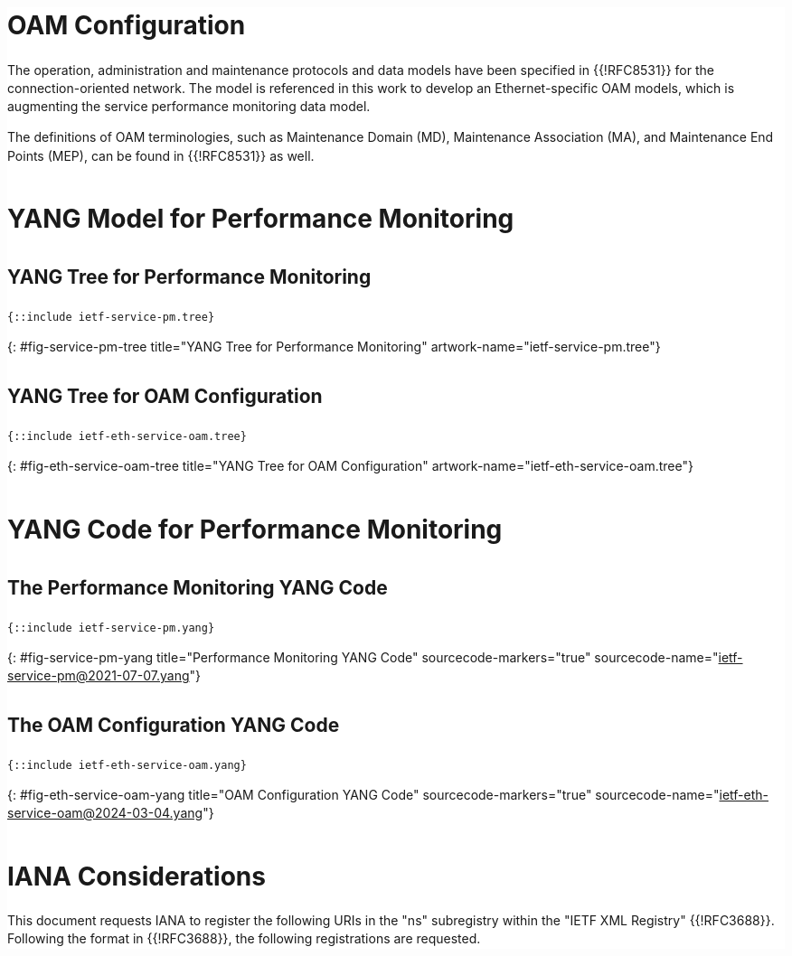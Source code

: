 # OAM Configuration

The operation, administration and maintenance protocols and data models have been specified in {{!RFC8531}} for the connection-oriented network.  The model is referenced in this work to develop an Ethernet-specific OAM models, which is augmenting the service performance monitoring data model.

The definitions of OAM terminologies, such as Maintenance Domain (MD), Maintenance Association (MA), and Maintenance End Points (MEP), can be found in {{!RFC8531}} as well.

# YANG Model for Performance Monitoring

## YANG Tree for Performance Monitoring

~~~~ ascii-art
{::include ietf-service-pm.tree}
~~~~
{: #fig-service-pm-tree title="YANG Tree for Performance Monitoring" artwork-name="ietf-service-pm.tree"}

## YANG Tree for OAM Configuration

~~~~ ascii-art
{::include ietf-eth-service-oam.tree}
~~~~
{: #fig-eth-service-oam-tree title="YANG Tree for OAM Configuration" artwork-name="ietf-eth-service-oam.tree"}

# YANG Code for Performance Monitoring

## The Performance Monitoring YANG Code

~~~~ yang
{::include ietf-service-pm.yang}
~~~~
{: #fig-service-pm-yang title="Performance Monitoring YANG Code"
sourcecode-markers="true" sourcecode-name="ietf-service-pm@2021-07-07.yang"}

## The OAM Configuration YANG Code

~~~~ yang
{::include ietf-eth-service-oam.yang}
~~~~
{: #fig-eth-service-oam-yang title="OAM Configuration YANG Code"
sourcecode-markers="true" sourcecode-name="ietf-eth-service-oam@2024-03-04.yang"}

# IANA Considerations

This document requests IANA to register the following URIs in the "ns" subregistry within the "IETF XML Registry" {{!RFC3688}}. Following the format in {{!RFC3688}}, the following registrations are requested.
